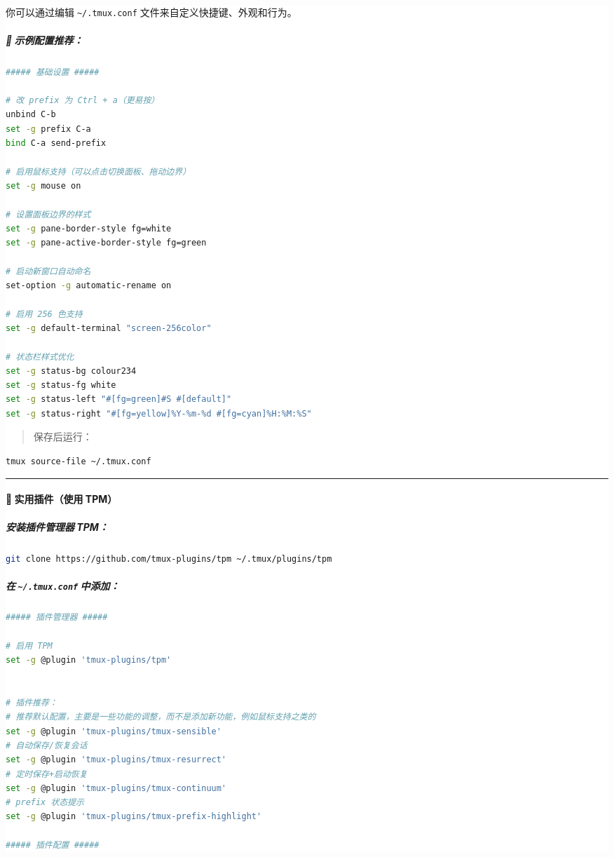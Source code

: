 你可以通过编辑 `~/.tmux.conf` 文件来自定义快捷键、外观和行为。

##### 📌 示例配置推荐：

```bash
##### 基础设置 #####

# 改 prefix 为 Ctrl + a（更易按）
unbind C-b
set -g prefix C-a
bind C-a send-prefix

# 启用鼠标支持（可以点击切换面板、拖动边界）
set -g mouse on

# 设置面板边界的样式
set -g pane-border-style fg=white
set -g pane-active-border-style fg=green

# 启动新窗口自动命名
set-option -g automatic-rename on

# 启用 256 色支持
set -g default-terminal "screen-256color"

# 状态栏样式优化
set -g status-bg colour234
set -g status-fg white
set -g status-left "#[fg=green]#S #[default]"
set -g status-right "#[fg=yellow]%Y-%m-%d #[fg=cyan]%H:%M:%S"
```

> 保存后运行：

```bash
tmux source-file ~/.tmux.conf
```

---

#### 🚀 实用插件（使用 TPM）

##### 安装插件管理器 TPM：

```bash
git clone https://github.com/tmux-plugins/tpm ~/.tmux/plugins/tpm
```

##### 在 `~/.tmux.conf` 中添加：

```bash
##### 插件管理器 #####

# 启用 TPM
set -g @plugin 'tmux-plugins/tpm'


# 插件推荐：
# 推荐默认配置，主要是一些功能的调整，而不是添加新功能，例如鼠标支持之类的
set -g @plugin 'tmux-plugins/tmux-sensible'
# 自动保存/恢复会话
set -g @plugin 'tmux-plugins/tmux-resurrect'
# 定时保存+启动恢复
set -g @plugin 'tmux-plugins/tmux-continuum'
# prefix 状态提示
set -g @plugin 'tmux-plugins/tmux-prefix-highlight'

##### 插件配置 #####
```